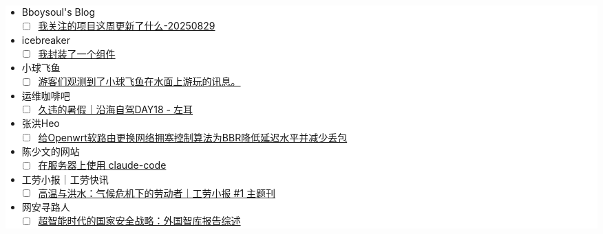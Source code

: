 - Bboysoul's Blog
  - [ ] [我关注的项目这周更新了什么-20250829](https://www.bboy.app/2025/08/29/%E6%88%91%E5%85%B3%E6%B3%A8%E7%9A%84%E9%A1%B9%E7%9B%AE%E8%BF%99%E5%91%A8%E6%9B%B4%E6%96%B0%E4%BA%86%E4%BB%80%E4%B9%88-20250829/)
- icebreaker
  - [ ] [我封装了一个组件](https://icebreaker.top/articles/2025/8/29)
- 小球飞鱼
  - [ ] [游客们观测到了小球飞鱼在水面上游玩的讯息。](/posts/2025/toybox5/)
- 运维咖啡吧
  - [ ] [久违的暑假｜沿海自驾DAY18 - 左耳](https://blog.ops-coffee.com/r/2025-summer-coastal-road-trip-day18-zhangzhou-dongshan-zuoer.html)
- 张洪Heo
  - [ ] [给Openwrt软路由更换网络拥塞控制算法为BBR降低延迟水平并减少丢包](https://blog.zhheo.com/p/ihokom38.html)
- 陈少文的网站
  - [ ] [在服务器上使用 claude-code](https://www.chenshaowen.com/blog/using-claude-code-on-server.html)
- 工劳小报｜工劳快讯
  - [ ] [高温与洪水：气候危机下的劳动者｜工劳小报 #1 主题刊](https://feed.laborinfocn7.com/issue1-special/)
- 网安寻路人
  - [ ] [超智能时代的国家安全战略：外国智库报告综述](https://mp.weixin.qq.com/s?__biz=MzIxODM0NDU4MQ==&mid=2247507515&idx=1&sn=3413a469fca5e954610423ac40d03a30)
